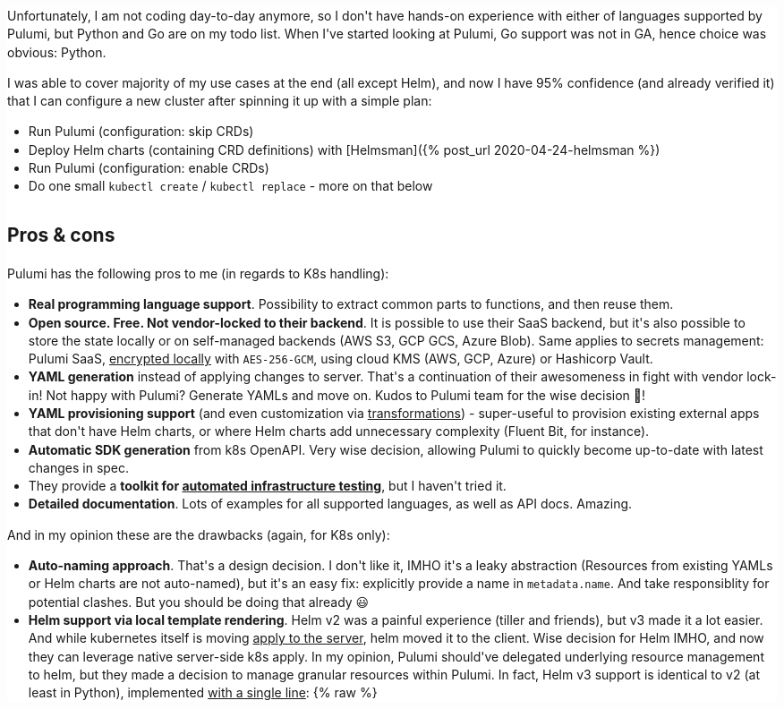 Unfortunately, I am not coding day-to-day anymore, so I don't have hands-on experience with either of languages supported
by Pulumi, but Python and Go are on my todo list. When I've started looking at Pulumi, Go support was not in GA, hence
choice was obvious: Python.

I was able to cover majority of my use cases at the end (all except Helm), and now I have 95% confidence (and already verified
it) that I can configure a new cluster after spinning it up with a simple plan:
- Run Pulumi (configuration: skip CRDs)
- Deploy Helm charts (containing CRD definitions) with [Helmsman]({% post_url 2020-04-24-helmsman %})
- Run Pulumi (configuration: enable CRDs)
- Do one small `kubectl create` / `kubectl replace` - more on that below

## Pros & cons

Pulumi has the following pros to me (in regards to K8s handling):
- **Real programming language support**. Possibility to extract common parts to functions, and then reuse them.
- **Open source. Free. Not vendor-locked to their backend**. It is possible to use their SaaS backend, but it's also possible
    to store the state locally or on self-managed backends (AWS S3, GCP GCS, Azure Blob). Same applies to secrets
    management: Pulumi SaaS, [encrypted locally](https://www.pulumi.com/blog/managing-secrets-with-pulumi/#configuring-your-secrets-provider)
    with `AES-256-GCM`, using cloud KMS (AWS, GCP, Azure) or Hashicorp Vault.
- **YAML generation** instead of applying changes to server. That's a continuation of their awesomeness in fight with
    vendor lock-in! Not happy with Pulumi? Generate YAMLs and move on. Kudos to Pulumi team for the wise decision :bow:!
- **YAML provisioning support** (and even customization via [transformations](https://www.pulumi.com/docs/guides/adopting/from_kubernetes/#configuration-transformations)) -
    super-useful to provision existing external apps that don't have Helm charts, or where Helm charts add unnecessary
    complexity (Fluent Bit, for instance).
- **Automatic SDK generation** from k8s OpenAPI. Very wise decision, allowing Pulumi to quickly become up-to-date with
    latest changes in spec. 
- They provide a **toolkit for [automated infrastructure testing](https://www.pulumi.com/docs/guides/testing/)**, but I haven't
    tried it.
- **Detailed documentation**. Lots of examples for all supported languages, as well as API docs. Amazing.
    
And in my opinion these are the drawbacks (again, for K8s only):
- **Auto-naming approach**. That's a design decision. I don't like it, IMHO it's a leaky abstraction (Resources from
    existing YAMLs or Helm charts are not auto-named), but it's an easy fix: explicitly provide a name in `metadata.name`.
    And take responsiblity for potential clashes. But you should be doing that already :smiley: 
- **Helm support via local template rendering**. Helm v2 was a painful experience (tiller and friends), but v3 made it a lot
    easier. And while kubernetes itself is moving [apply to the server](https://kubernetes.io/blog/2020/04/01/kubernetes-1.18-feature-server-side-apply-beta-2/),
    helm moved it to the client. Wise decision for Helm IMHO, and now they can leverage native server-side k8s apply.
    In my opinion, Pulumi should've delegated underlying resource management to helm, but they made a decision to manage
    granular resources within Pulumi. In fact, Helm v3 support is identical to v2 (at least in Python), implemented
    [with a single line](https://github.com/pulumi/pulumi-kubernetes/blob/master/sdk/python/pulumi_kubernetes/helm/v3/__init__.py): 
    {% raw %}
